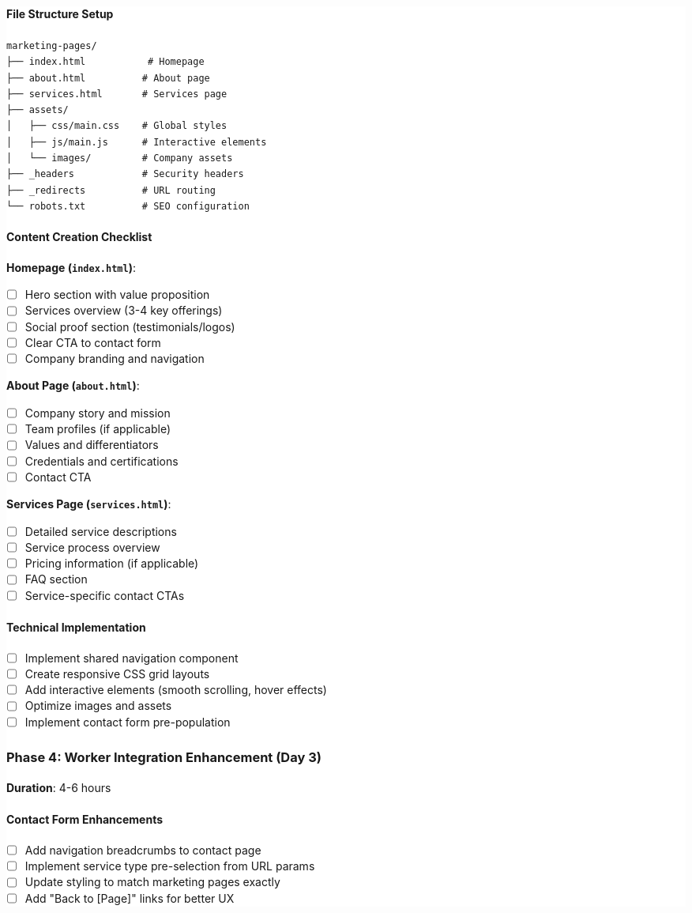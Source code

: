 #### File Structure Setup
```
marketing-pages/
├── index.html           # Homepage
├── about.html          # About page
├── services.html       # Services page
├── assets/
│   ├── css/main.css    # Global styles
│   ├── js/main.js      # Interactive elements
│   └── images/         # Company assets
├── _headers            # Security headers
├── _redirects          # URL routing
└── robots.txt          # SEO configuration
```

#### Content Creation Checklist
**Homepage (`index.html`)**:
- [ ] Hero section with value proposition
- [ ] Services overview (3-4 key offerings)
- [ ] Social proof section (testimonials/logos)
- [ ] Clear CTA to contact form
- [ ] Company branding and navigation

**About Page (`about.html`)**:
- [ ] Company story and mission
- [ ] Team profiles (if applicable)
- [ ] Values and differentiators
- [ ] Credentials and certifications
- [ ] Contact CTA

**Services Page (`services.html`)**:
- [ ] Detailed service descriptions
- [ ] Service process overview
- [ ] Pricing information (if applicable)
- [ ] FAQ section
- [ ] Service-specific contact CTAs

#### Technical Implementation
- [ ] Implement shared navigation component
- [ ] Create responsive CSS grid layouts
- [ ] Add interactive elements (smooth scrolling, hover effects)
- [ ] Optimize images and assets
- [ ] Implement contact form pre-population

### Phase 4: Worker Integration Enhancement (Day 3)
**Duration**: 4-6 hours

#### Contact Form Enhancements
- [ ] Add navigation breadcrumbs to contact page
- [ ] Implement service type pre-selection from URL params
- [ ] Update styling to match marketing pages exactly
- [ ] Add "Back to [Page]" links for better UX
